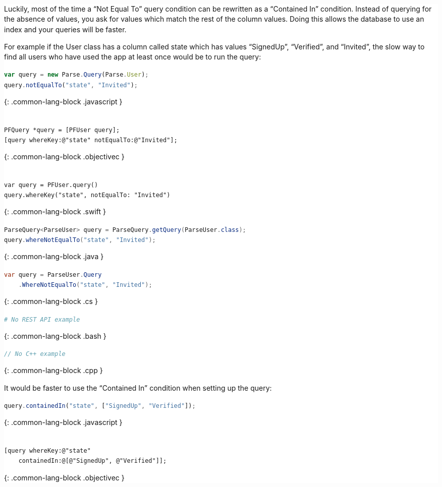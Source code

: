 Luckily, most of the time a “Not Equal To” query condition can be rewritten as a “Contained In” condition. Instead of querying for the absence of values, you ask for values which match the rest of the column values. Doing this allows the database to use an index and your queries will be faster.

For example if the User class has a column called state which has values “SignedUp”, “Verified”, and “Invited”, the slow way to find all users who have used the app at least once would be to run the query:

```javascript
var query = new Parse.Query(Parse.User);
query.notEqualTo("state", "Invited");
```
{: .common-lang-block .javascript }

<pre><code class="objectivec">
PFQuery *query = [PFUser query];
[query whereKey:@"state" notEqualTo:@"Invited"];
</code></pre>
{: .common-lang-block .objectivec }

<pre><code class="swift">
var query = PFUser.query()
query.whereKey("state", notEqualTo: "Invited")
</code></pre>
{: .common-lang-block .swift }

```java
ParseQuery<ParseUser> query = ParseQuery.getQuery(ParseUser.class);
query.whereNotEqualTo("state", "Invited");
```
{: .common-lang-block .java }

```cs
var query = ParseUser.Query
    .WhereNotEqualTo("state", "Invited");
```
{: .common-lang-block .cs }

```bash
# No REST API example
```
{: .common-lang-block .bash }

```cpp
// No C++ example
```
{: .common-lang-block .cpp }

It would be faster to use the “Contained In” condition when setting up the query:

```javascript
query.containedIn("state", ["SignedUp", "Verified"]);
```
{: .common-lang-block .javascript }

<pre><code class="objectivec">
[query whereKey:@"state"
    containedIn:@[@"SignedUp", @"Verified"]];
</code></pre>
{: .common-lang-block .objectivec }
